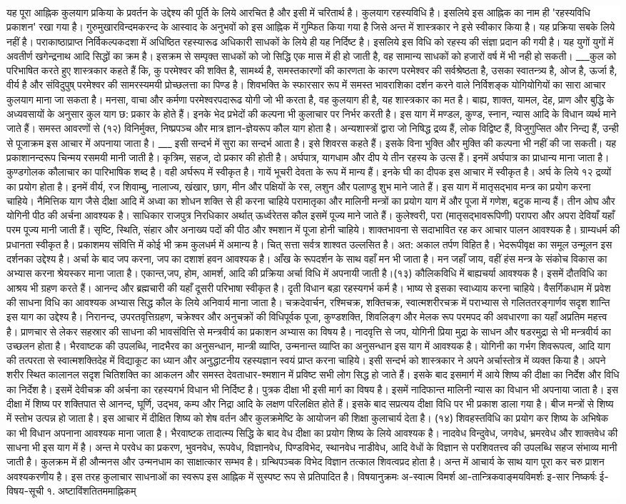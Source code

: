 यह पूरा आह्निक कुलयाग प्रकिया के प्रवर्तन के उद्देश्य की पूर्ति के लिये आरचित है और इसी में चरितार्थ है। कुलयाग रहस्यविधि है। इसलिये इस आह्निक का नाम ही 'रहस्यविधि प्रकाशन' रखा गया है। गुरुमुखारविन्दमकरन्द के आस्वाद के अनुभवों को इस आह्निक में गुम्फित किया गया है जिसे अन्त में शास्त्रकार ने इसे स्वीकार किया है। यह प्रक्रिया सबके लिये नहीं है। पराकाष्ठाप्राप्त निर्विकल्पकदशा में अधिष्ठित रहस्यारूढ अधिकारी साधकों के लिये ही यह निर्दिष्ट है। इसलिये इस विधि को रहस्य की संज्ञा प्रदान की गयी है। यह युगों युगों में अवतीर्ण खगेन्द्रनाथ आदि सिद्धों का क्रम है। इसक्रम से सम्पृक्त साधकों को जो सिद्धि एक मास में ही हो जाती है, वह सामान्य साधकों को हजारों वर्ष में भी नही हो सकती। 
___कुल को परिभाषित करते हुए शास्त्रकार कहते हैं कि, कु परमेश्वर की शक्ति है, सामर्थ्य है, समस्तकारणों की कारणता के कारण परमेश्वर की सर्वश्रेष्ठता है, उसका स्वातन्त्र्य है, ओज है, ऊर्जा है, वीर्य है और संविदुपुष् परमेश्वर की सामरस्यमयी प्रोच्छलत्ता का पिण्ड है। शिवभक्ति के स्फारसार रूप में समस्त भावराशिका दर्शन करने वाले निर्विशङ्क योगियोगियों का सारा आचार कुलयाग माना जा सकता है। मनसा, वाचा 
और कर्मणा परमेश्वरपदारूढ योगी जो भी करता है, वह कुलयाग ही है, यह शास्त्रकार का मत है। बाह्य, शाक्त, यामल, देह, प्राण और बुद्धि के अध्यवसायों के अनुसार कुल याग छ: प्रकार के होते हैं। इनके भेद प्रभेदों की कल्पना भी कुलाचार पर निर्भर करती है। इस याग में मण्डल, कुण्ड, स्नान, न्यास आदि के विधान व्यर्थ माने जाते हैं। समस्त आवरणों से 
(१२) विनिर्मुक्त, निष्प्रपञ्च और मात्र ज्ञान-ज्ञेयरूप कौल याग होता है। अन्यशास्त्रों द्वारा जो निषिद्ध द्रव्य हैं, लोक विद्विष्ट हैं, विजुगुप्सित और निन्द्य हैं, उन्ही से पूजाक्रम इस आचार में अपनाया जाता है। ___ इसी सन्दर्भ में सुरा का सन्दर्भ आता है। इसे शिवरस कहते हैं। इसके विना भुक्ति और मुक्ति की कल्पना भी नहीं की जा सकती। यह प्रकाशानन्दरूप चिन्मय रसमयी मानी जाती है। कृत्रिम, सहज, दो प्रकार की होती है। अर्घपात्र, यागधाम और दीप ये तीन रहस्य के उत्स हैं। इनमें अर्घपात्र का प्राधान्य माना जाता है। कुण्डगोलक कौलाचार का पारिभाषिक शब्द है। वही अर्घरूप में स्वीकृत है। गायें भूचरी देवता के रूप में मान्य हैं। इनके घी का दीपक इस आचार में स्वीकृत है। अर्घ के लिये १२ द्रव्यों का प्रयोग होता है। इनमें वीर्य, रज शिवाम्बु, नालाज्य, खंखार, छाग, मीन और पक्षियों के रस, लशुन और पलाण्डु शुभ माने जाते हैं। 
इस याग में मातृसद्भाव मन्त्र का प्रयोग करना चाहिये। नैमित्तिक याग जैसे दीक्षा आदि में अध्वा का शोधन शक्ति से ही करना चाहिये परामातृका 
और मालिनी मन्त्रों का प्रयोग याग में और पूजा में गणेश, बटुक मान्य हैं। तीन ओघ और योगिनी पीठ की अर्चना आवश्यक है। साधिकार राजपुत्र निरधिकार अर्थात् ऊर्ध्वरेतस कौल इसमें पूज्य माने जाते हैं। कुलेश्वरी, परा (मातृसद्भावरूपिणी) परापरा और अपरा देवियाँ यहाँ परम पूज्य मानी जाती हैं। सृष्टि, स्थिति, संहार और अनाख्य पदों की पीठ और श्मशान में पूजा होनी चाहिये। शाक्तभावना से सदाभावित रह कर आचार पालन आवश्यक है। ग्राम्यधर्म की प्रधानता स्वीकृत है। प्रकाशमय संवित्ति में कोई भी क्रम कुलधर्म में अमान्य है। चित् सत्ता सर्वत्र शाश्वत उल्लसित है। अत: अकाल तर्पण विहित है। भेदरूपीवृक्ष का समूल उन्मूलन इस दर्शनका उद्देश्य है। अर्चा के बाद जप करना, जप का दशाशं हवन आवश्यक है। आँख के रूपदर्शन के साथ वहाँ मन भी जाता है। मन जहाँ जाय, वहीं हंस मन्त्र के संकोच विकास का अभ्यास करना श्रेयस्कर माना जाता है। एकान्त,जप, होम, आमर्श, आदि की प्रक्रिया अर्चा विधि में अपनायी जाती है।(१३) कौलिकविधि में बाह्यचर्या आवश्यक है। इसमें दौतविधि का आश्रय भी ग्रहण करते हैं। आनन्द और ब्रह्मचारी की यहाँ दूसरी परिभाषा स्वीकृत है। दृती विधान बड़ा रहस्यगर्भ कर्म है। भाष्य से इसका स्वाध्याय करना चाहिये। वैसर्गिकधाम में प्रवेश की साधना विधि का आवश्यक अभ्यास सिद्ध कौल के लिये अनिवार्य माना जाता है। 
चक्रदेवार्चन, रश्मिचक्र, शक्तिचक्र, स्वात्मशरीरचक्र में पराभ्यास से गलिततरङ्गार्णव सदृश शान्ति इस याग का उद्देश्य है। निरानन्द, उपरतवृत्तिग्रहण, चक्रेश्वर और अनुचक्रों की विधिपूर्वक पूजा, कुण्डशक्ति, शिवलिङ्ग और मेलक रूप परमपद की अवधारणा का यहाँ अप्रतिम महत्त्व है। प्राणचार से लेकर सहस्रार की साधना की भावसंवित्ति से मन्त्रवीर्य का प्रकाशन अभ्यास का विषय है। नादवृत्ति से जप, योगिनी प्रिया मुद्रा के साधन और षडरमुद्रा से भी मन्त्रवीर्य का उच्छलन होता है। भैरवाष्टक की उपलब्धि, नादभैरव का अनुसन्धान, मान्त्री व्याप्ति, उन्मनान्त व्याप्ति का अनुसन्धान इस याग में आवश्यक है। 
योगिनी का गर्भग शिवरूपत्व, आदि याग की तत्परता से स्वात्मशक्तिदेह में विद्याकूट का ध्यान और अनुद्धाटनीय रहस्यज्ञान स्वयं प्राप्त करना चाहिये। इसी सन्दर्भ को शास्त्रकार ने अपने अर्चास्तोत्र में व्यक्त किया है। अपने शरीर स्थित कालानल सदृश चितिशक्ति का आकलन और समस्त देवताधार-श्मशान में प्रविष्ट सभी लोग सिद्ध हो जाते हैं। इसके बाद इसमार्ग में आये शिष्य की दीक्षा का निर्देश और विधि का निर्देश है। इसमें देवीचक्र की अर्चना का रहस्यगर्भ विधान भी निर्दिष्ट है। पुत्रक दीक्षा भी इसी मार्ग का विषय है। इसमें नादिफान्त मालिनी न्यास का विधान भी अपनाया जाता है। इस दीक्षा में शिष्य पर शक्तिपात से आनन्द, घूर्णि, उद्भव, कम्प और निद्रा आदि के लक्षण परिलक्षित होते हैं। 
इसके बाद सप्रत्यय दीक्षा विधि पर भी प्रकाश डाला गया है। बीज मन्त्रों से शिष्य में स्तोभ उत्पन्न हो जाता है। इस आचार में दीक्षित शिष्य को शेष वर्तन और कुलक्रमेष्टि के आयोजन की शिक्षा कुलाचार्य देता है। 
(१४) 
शिवहस्तविधि का प्रयोग कर शिष्य के अभिषेक का भी विधान अपनाना आवश्यक माना जाता है। भैरवाष्टक तादात्म्य सिद्धि के बाद वेध दीक्षा का प्रयोग शिष्य के लिये आवश्यक है। नादवेध विन्दुवेध, जगवेध, भ्रमरवेध और शाक्तवेध की साधना भी इस याग में है। अन्त मे परवेध का प्रकरण, भुवनवेध, रूपवेध, विज्ञानवेध, पिण्डविभेद, स्थानवेध नाडीवेध, आदि वेधों के विज्ञान से परशिवतत्त्व की उपलब्धि सहज संभाव्य मानी जाती है। 
कुलक्रम में ही औन्मनस और उन्मनधाम का साक्षात्कार सम्भव है। ग्रन्थिपञ्चक विभेद विज्ञान तत्काल शिवत्वप्रद होता है। अन्त में आचार्य के साथ याग पूरा कर चरु प्राशन अवश्यकरणीय है। इस तरह कुलाचार साधनाओं का स्वरूप इस आह्निक में सुस्पष्ट रूप से प्रतिपादित है। 
विषयानुक्रमः 
अ-स्वात्म विमर्श आ-तान्त्रिकवाङ्मयविमर्शः इ-सार निष्कर्षः ई-विषय-सूची १. अष्टाविंशतितममाह्निकम् 